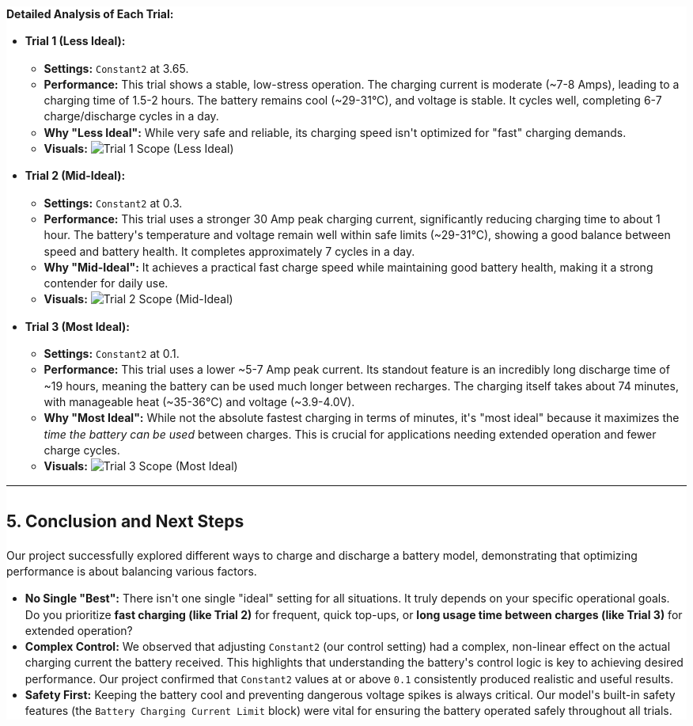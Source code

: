 
**Detailed Analysis of Each Trial:**

* **Trial 1 (Less Ideal):**
    * **Settings:** `Constant2` at 3.65.
    * **Performance:** This trial shows a stable, low-stress operation. The charging current is moderate (~7-8 Amps), leading to a charging time of 1.5-2 hours. The battery remains cool (~29-31°C), and voltage is stable. It cycles well, completing 6-7 charge/discharge cycles in a day.
    * **Why "Less Ideal":** While very safe and reliable, its charging speed isn't optimized for "fast" charging demands.
    * **Visuals:** ![Trial 1 Scope (Less Ideal)](https://github.com/user-attachments/assets/0156d052-fea5-4266-8481-0eb4b7a8429c)

* **Trial 2 (Mid-Ideal):**
    * **Settings:** `Constant2` at 0.3.
    * **Performance:** This trial uses a stronger 30 Amp peak charging current, significantly reducing charging time to about 1 hour. The battery's temperature and voltage remain well within safe limits (~29-31°C), showing a good balance between speed and battery health. It completes approximately 7 cycles in a day.
    * **Why "Mid-Ideal":** It achieves a practical fast charge speed while maintaining good battery health, making it a strong contender for daily use.
    * **Visuals:** ![Trial 2 Scope (Mid-Ideal)](https://github.com/user-attachments/assets/772b9677-c839-4a60-b2d5-e2dc189915ea)

* **Trial 3 (Most Ideal):**
    * **Settings:** `Constant2` at 0.1.
    * **Performance:** This trial uses a lower ~5-7 Amp peak current. Its standout feature is an incredibly long discharge time of ~19 hours, meaning the battery can be used much longer between recharges. The charging itself takes about 74 minutes, with manageable heat (~35-36°C) and voltage (~3.9-4.0V).
    * **Why "Most Ideal":** While not the absolute fastest charging in terms of minutes, it's "most ideal" because it maximizes the *time the battery can be used* between charges. This is crucial for applications needing extended operation and fewer charge cycles.
    * **Visuals:** ![Trial 3 Scope (Most Ideal)](https://github.com/user-attachments/assets/6186e06c-b7a0-43dd-84af-f863a47568dd)

---

## 5. Conclusion and Next Steps

Our project successfully explored different ways to charge and discharge a battery model, demonstrating that optimizing performance is about balancing various factors.

* **No Single "Best":** There isn't one single "ideal" setting for all situations. It truly depends on your specific operational goals. Do you prioritize **fast charging (like Trial 2)** for frequent, quick top-ups, or **long usage time between charges (like Trial 3)** for extended operation?
* **Complex Control:** We observed that adjusting `Constant2` (our control setting) had a complex, non-linear effect on the actual charging current the battery received. This highlights that understanding the battery's control logic is key to achieving desired performance. Our project confirmed that `Constant2` values at or above `0.1` consistently produced realistic and useful results.
* **Safety First:** Keeping the battery cool and preventing dangerous voltage spikes is always critical. Our model's built-in safety features (the `Battery Charging Current Limit` block) were vital for ensuring the battery operated safely throughout all trials.
